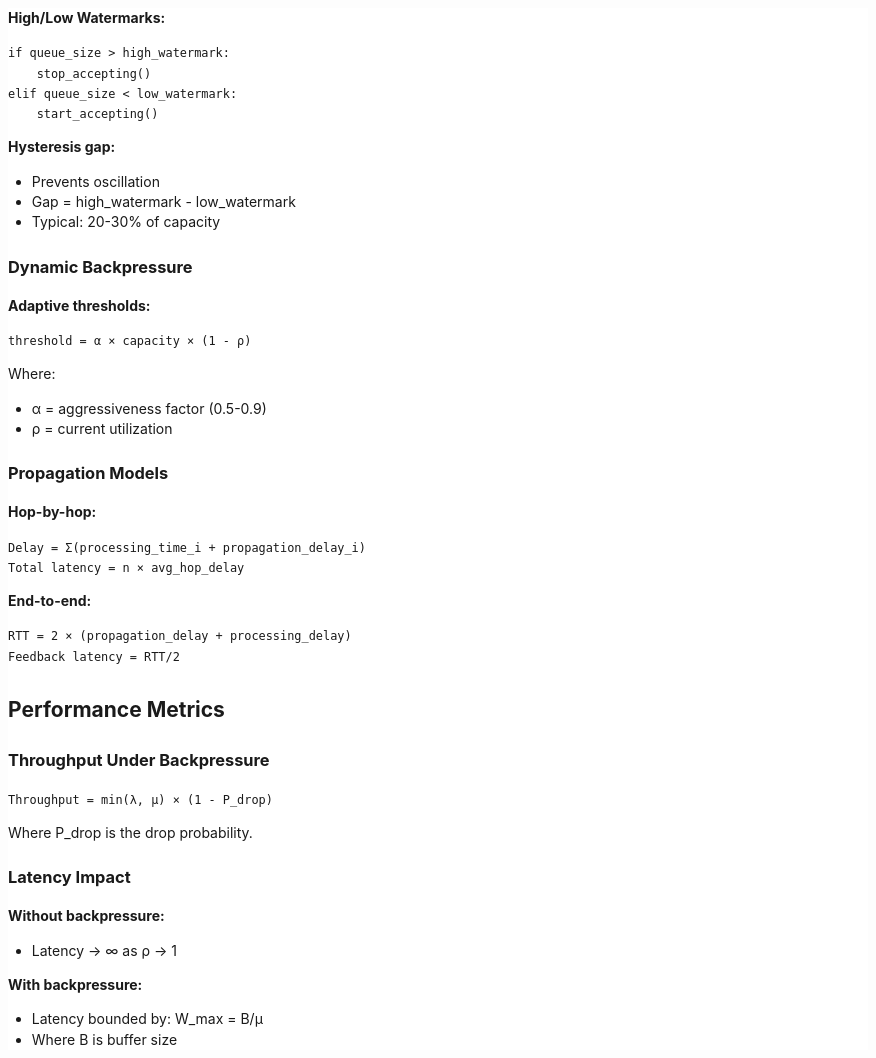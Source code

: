 **High/Low Watermarks:**
```
if queue_size > high_watermark:
    stop_accepting()
elif queue_size < low_watermark:
    start_accepting()
```

**Hysteresis gap:**
- Prevents oscillation
- Gap = high_watermark - low_watermark
- Typical: 20-30% of capacity

### Dynamic Backpressure

**Adaptive thresholds:**
```
threshold = α × capacity × (1 - ρ)
```
Where:
- α = aggressiveness factor (0.5-0.9)
- ρ = current utilization

### Propagation Models

**Hop-by-hop:**
```
Delay = Σ(processing_time_i + propagation_delay_i)
Total latency = n × avg_hop_delay
```

**End-to-end:**
```
RTT = 2 × (propagation_delay + processing_delay)
Feedback latency = RTT/2
```

## Performance Metrics

### Throughput Under Backpressure

```
Throughput = min(λ, μ) × (1 - P_drop)
```
Where P_drop is the drop probability.

### Latency Impact

**Without backpressure:**
- Latency → ∞ as ρ → 1

**With backpressure:**
- Latency bounded by: W_max = B/μ
- Where B is buffer size
